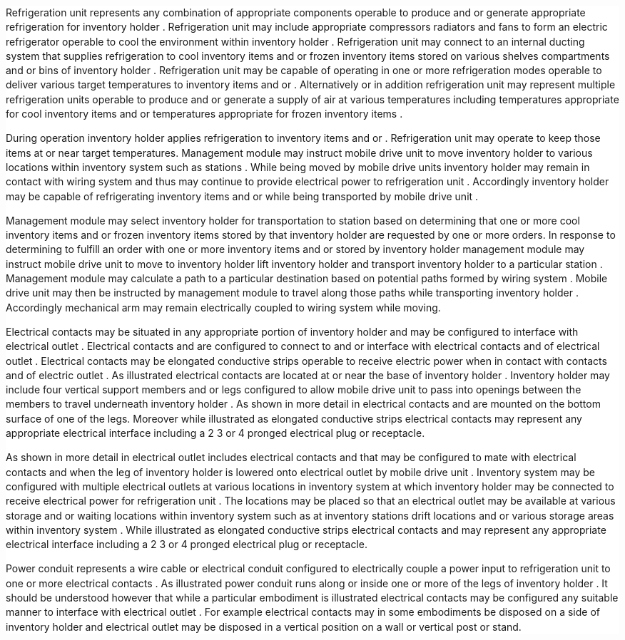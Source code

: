 Refrigeration unit represents any combination of appropriate components operable to produce and or generate appropriate refrigeration for inventory holder . Refrigeration unit may include appropriate compressors radiators and fans to form an electric refrigerator operable to cool the environment within inventory holder . Refrigeration unit may connect to an internal ducting system that supplies refrigeration to cool inventory items and or frozen inventory items stored on various shelves compartments and or bins of inventory holder . Refrigeration unit may be capable of operating in one or more refrigeration modes operable to deliver various target temperatures to inventory items and or . Alternatively or in addition refrigeration unit may represent multiple refrigeration units operable to produce and or generate a supply of air at various temperatures including temperatures appropriate for cool inventory items and or temperatures appropriate for frozen inventory items .

During operation inventory holder applies refrigeration to inventory items and or . Refrigeration unit may operate to keep those items at or near target temperatures. Management module may instruct mobile drive unit to move inventory holder to various locations within inventory system such as stations . While being moved by mobile drive units inventory holder may remain in contact with wiring system and thus may continue to provide electrical power to refrigeration unit . Accordingly inventory holder may be capable of refrigerating inventory items and or while being transported by mobile drive unit .

Management module may select inventory holder for transportation to station based on determining that one or more cool inventory items and or frozen inventory items stored by that inventory holder are requested by one or more orders. In response to determining to fulfill an order with one or more inventory items and or stored by inventory holder management module may instruct mobile drive unit to move to inventory holder lift inventory holder and transport inventory holder to a particular station . Management module may calculate a path to a particular destination based on potential paths formed by wiring system . Mobile drive unit may then be instructed by management module to travel along those paths while transporting inventory holder . Accordingly mechanical arm may remain electrically coupled to wiring system while moving.

Electrical contacts may be situated in any appropriate portion of inventory holder and may be configured to interface with electrical outlet . Electrical contacts and are configured to connect to and or interface with electrical contacts and of electrical outlet . Electrical contacts may be elongated conductive strips operable to receive electric power when in contact with contacts and of electric outlet . As illustrated electrical contacts are located at or near the base of inventory holder . Inventory holder may include four vertical support members and or legs configured to allow mobile drive unit to pass into openings between the members to travel underneath inventory holder . As shown in more detail in electrical contacts and are mounted on the bottom surface of one of the legs. Moreover while illustrated as elongated conductive strips electrical contacts may represent any appropriate electrical interface including a 2 3 or 4 pronged electrical plug or receptacle.

As shown in more detail in electrical outlet includes electrical contacts and that may be configured to mate with electrical contacts and when the leg of inventory holder is lowered onto electrical outlet by mobile drive unit . Inventory system may be configured with multiple electrical outlets at various locations in inventory system at which inventory holder may be connected to receive electrical power for refrigeration unit . The locations may be placed so that an electrical outlet may be available at various storage and or waiting locations within inventory system such as at inventory stations drift locations and or various storage areas within inventory system . While illustrated as elongated conductive strips electrical contacts and may represent any appropriate electrical interface including a 2 3 or 4 pronged electrical plug or receptacle.

Power conduit represents a wire cable or electrical conduit configured to electrically couple a power input to refrigeration unit to one or more electrical contacts . As illustrated power conduit runs along or inside one or more of the legs of inventory holder . It should be understood however that while a particular embodiment is illustrated electrical contacts may be configured any suitable manner to interface with electrical outlet . For example electrical contacts may in some embodiments be disposed on a side of inventory holder and electrical outlet may be disposed in a vertical position on a wall or vertical post or stand.
